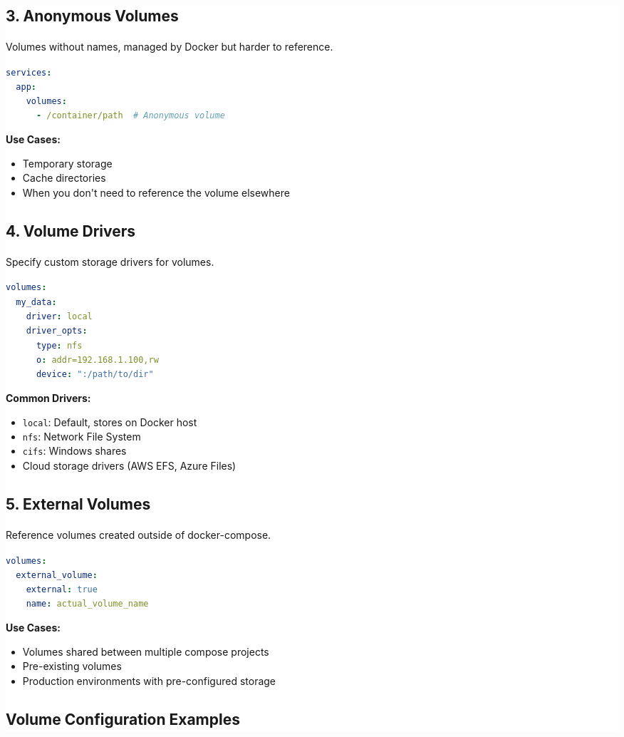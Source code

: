 ## 3. Anonymous Volumes

Volumes without names, managed by Docker but harder to reference.

```yaml
services:
  app:
    volumes:
      - /container/path  # Anonymous volume
```

**Use Cases:**
- Temporary storage
- Cache directories
- When you don't need to reference the volume elsewhere

## 4. Volume Drivers

Specify custom storage drivers for volumes.

```yaml
volumes:
  my_data:
    driver: local
    driver_opts:
      type: nfs
      o: addr=192.168.1.100,rw
      device: ":/path/to/dir"
```

**Common Drivers:**
- `local`: Default, stores on Docker host
- `nfs`: Network File System
- `cifs`: Windows shares
- Cloud storage drivers (AWS EFS, Azure Files)

## 5. External Volumes

Reference volumes created outside of docker-compose.

```yaml
volumes:
  external_volume:
    external: true
    name: actual_volume_name
```

**Use Cases:**
- Volumes shared between multiple compose projects
- Pre-existing volumes
- Production environments with pre-configured storage

## Volume Configuration Examples
